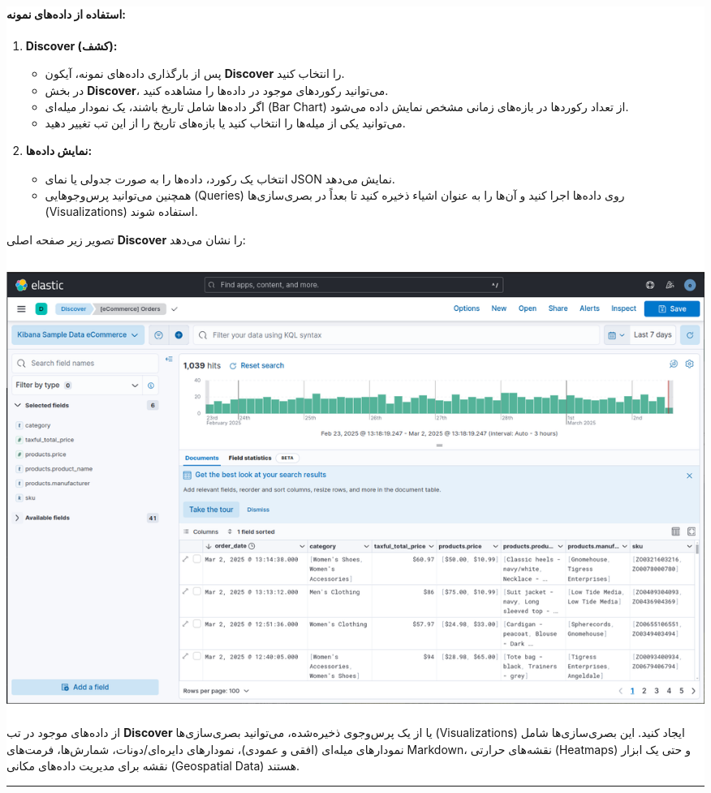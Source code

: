 #### **استفاده از داده‌های نمونه:**
1. **Discover (کشف):**
   - پس از بارگذاری داده‌های نمونه، آیکون **Discover** را انتخاب کنید.
   - در بخش **Discover**، می‌توانید رکوردهای موجود در داده‌ها را مشاهده کنید.
   - اگر داده‌ها شامل تاریخ باشند، یک نمودار میله‌ای (Bar Chart) از تعداد رکوردها در بازه‌های زمانی مشخص نمایش داده می‌شود.
   - می‌توانید یکی از میله‌ها را انتخاب کنید یا بازه‌های تاریخ را از این تب تغییر دهید.

2. **نمایش داده‌ها:**
   - انتخاب یک رکورد، داده‌ها را به صورت جدولی یا نمای JSON نمایش می‌دهد.
   - همچنین می‌توانید پرس‌وجوهایی (Queries) روی داده‌ها اجرا کنید و آن‌ها را به عنوان اشیاء ذخیره کنید تا بعداً در بصری‌سازی‌ها (Visualizations) استفاده شوند.

تصویر زیر صفحه اصلی **Discover** را نشان می‌دهد:

![](../Pic/2_19.png)
---


از داده‌های موجود در تب **Discover** یا از یک پرس‌وجوی ذخیره‌شده، می‌توانید بصری‌سازی‌ها (Visualizations) ایجاد کنید. این بصری‌سازی‌ها شامل نمودارهای میله‌ای (افقی و عمودی)، نمودارهای دایره‌ای/دونات، شمارش‌ها، فرمت‌های Markdown، نقشه‌های حرارتی (Heatmaps) و حتی یک ابزار نقشه برای مدیریت داده‌های مکانی (Geospatial Data) هستند.

---
